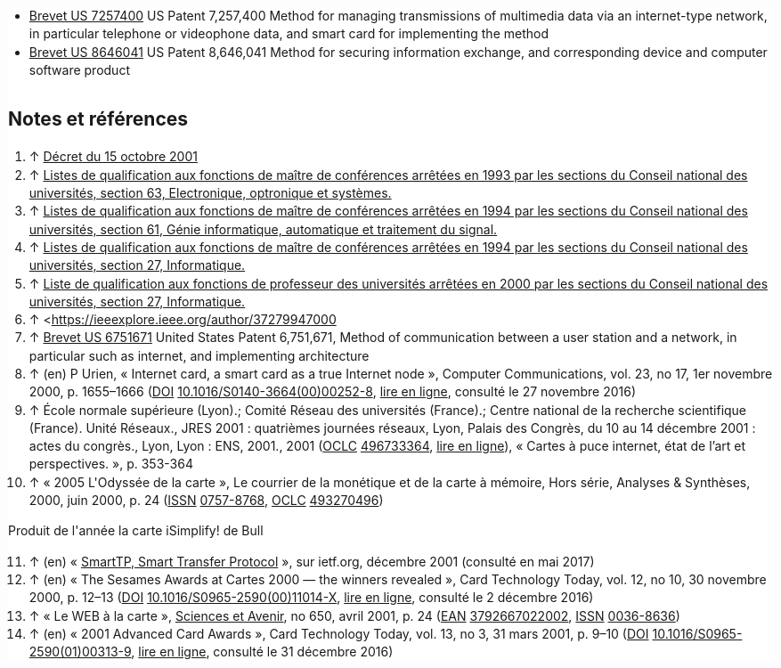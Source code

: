   * [Brevet US 7257400](http://v3.espacenet.com/textdoc?locale=fr_V3&DB=EPODOC&F=0&IDX=US7257400) US Patent 7,257,400 Method for managing transmissions of multimedia data via an internet-type network, in particular telephone or videophone data, and smart card for implementing the method
  * [Brevet US 8646041](http://v3.espacenet.com/textdoc?locale=fr_V3&DB=EPODOC&F=0&IDX=US8646041) US Patent 8,646,041 Method for securing information exchange, and corresponding device and computer software product

## Notes et références

  1. ↑ [Décret du 15 octobre 2001](https://www.legifrance.gouv.fr/WAspad/UnTexteDeJorf?numjo=MENP0102125D)
  2. ↑ [Listes de qualification aux fonctions de maître de conférences arrêtées en 1993 par les sections du Conseil national des universités, section 63, Electronique, optronique et systèmes.](https://www.legifrance.gouv.fr/WAspad/UnTexteDeJorf?numjo=RESM9300604K)
  3. ↑ [Listes de qualification aux fonctions de maître de conférences arrêtées en 1994 par les sections du Conseil national des universités, section 61, Génie informatique, automatique et traitement du signal.](https://www.legifrance.gouv.fr/WAspad/UnTexteDeJorf?numjo=RESM9400726K)
  4. ↑ [Listes de qualification aux fonctions de maître de conférences arrêtées en 1994 par les sections du Conseil national des universités, section 27, Informatique.](https://www.legifrance.gouv.fr/WAspad/UnTexteDeJorf?numjo=RESM9400726K)
  5. ↑ [Liste de qualification aux fonctions de professeur des universités arrêtées en 2000 par les sections du Conseil national des universités, section 27, Informatique.](https://www.legifrance.gouv.fr/WAspad/UnTexteDeJorf?numjo=MENP0001376K)
  6. ↑ <<https://ieeexplore.ieee.org/author/37279947000>
  7. ↑ [Brevet US 6751671](http://v3.espacenet.com/textdoc?locale=fr_V3&DB=EPODOC&F=0&IDX=US6751671) United States Patent 6,751,671, Method of communication between a user station and a network, in particular such as internet, and implementing architecture
  8. ↑ (en) P Urien, « Internet card, a smart card as a true Internet node », Computer Communications, vol. 23, no 17,‎ 1er novembre 2000, p. 1655–1666 ([DOI](/wiki/Digital_Object_Identifier "Digital Object Identifier") [10.1016/S0140-3664(00)00252-8](https://dx.doi.org/10.1016/S0140-3664%2800%2900252-8), [lire en ligne](http://www.sciencedirect.com/science/article/pii/S0140366400002528), consulté le 27 novembre 2016)
  9. ↑ École normale supérieure (Lyon).; Comité Réseau des universités (France).; Centre national de la recherche scientifique (France). Unité Réseaux., JRES 2001 : quatrièmes journées réseaux, Lyon, Palais des Congrès, du 10 au 14 décembre 2001 : actes du congrès., Lyon, Lyon : ENS, 2001., 2001 ([OCLC](/wiki/Online_Computer_Library_Center "Online Computer Library Center") [496733364](https://worldcat.org/fr/title/496733364), [lire en ligne](http://2001.jres.org/actes/cartespucesinternet.pdf)), « Cartes à puce internet, état de l’art et perspectives. », p. 353-364
  10. ↑ « 2005 L'Odyssée de la carte », Le courrier de la monétique et de la carte à mémoire, Hors série, Analyses & Synthèses, 2000,‎ juin 2000, p. 24 ([ISSN](/wiki/International_Standard_Serial_Number "International Standard Serial Number") [0757-8768](https://portal.issn.org/resource/issn/0757-8768), [OCLC](/wiki/Online_Computer_Library_Center "Online Computer Library Center") [493270496](https://worldcat.org/fr/title/493270496))

Produit de l'année la carte iSimplify! de Bull

  11. ↑ (en) « [SmartTP, Smart Transfer Protocol](https://tools.ietf.org/html/draft-urien-smarttp-00) », sur ietf.org, décembre 2001 (consulté en mai 2017)
  12. ↑ (en) « The Sesames Awards at Cartes 2000 — the winners revealed », Card Technology Today, vol. 12, no 10,‎ 30 novembre 2000, p. 12–13 ([DOI](/wiki/Digital_Object_Identifier "Digital Object Identifier") [10.1016/S0965-2590(00)11014-X](https://dx.doi.org/10.1016/S0965-2590%2800%2911014-X), [lire en ligne](http://www.sciencedirect.com/science/article/pii/S096525900011014X), consulté le 2 décembre 2016)
  13. ↑ « Le WEB à la carte », [Sciences et Avenir](/wiki/Sciences_et_Avenir "Sciences et Avenir"), no 650,‎ avril 2001, p. 24 ([EAN](/wiki/EAN_13 "EAN 13") [3792667022002](/wiki/Sp%C3%A9cial:Ouvrages_de_r%C3%A9f%C3%A9rence/3792667022002 "Spécial:Ouvrages de référence/3792667022002"), [ISSN](/wiki/International_Standard_Serial_Number "International Standard Serial Number") [0036-8636](https://portal.issn.org/resource/issn/0036-8636))
  14. ↑ (en) « 2001 Advanced Card Awards », Card Technology Today, vol. 13, no 3,‎ 31 mars 2001, p. 9–10 ([DOI](/wiki/Digital_Object_Identifier "Digital Object Identifier") [10.1016/S0965-2590(01)00313-9](https://dx.doi.org/10.1016/S0965-2590%2801%2900313-9), [lire en ligne](http://www.sciencedirect.com/science/article/pii/S0965259001003139), consulté le 31 décembre 2016)